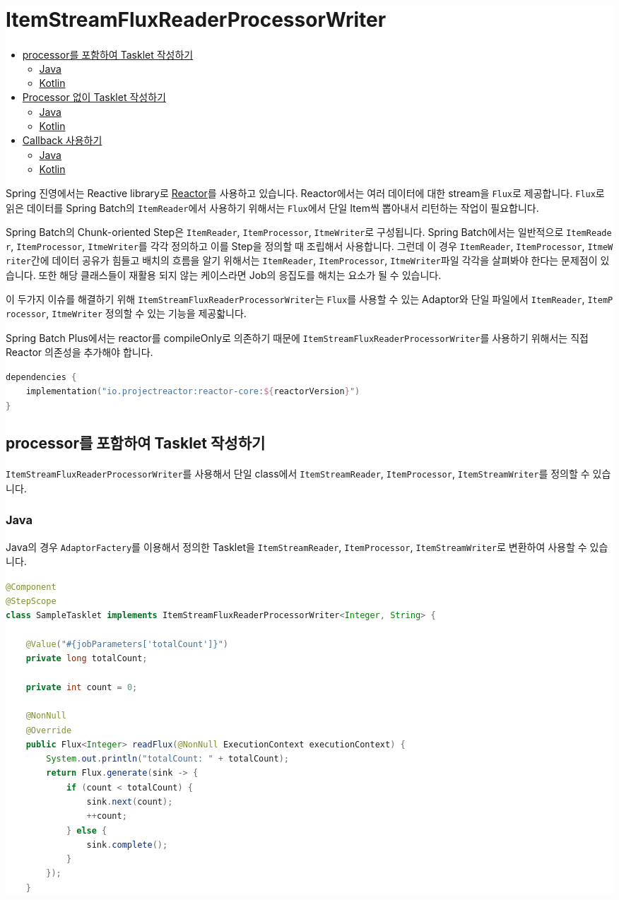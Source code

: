 # ItemStreamFluxReaderProcessorWriter

- [processor를 포함하여 Tasklet 작성하기](#processor를-포함하여-tasklet-작성하기)
  - [Java](#java)
  - [Kotlin](#kotlin)
- [Processor 없이 Tasklet 작성하기](#processor-없이-tasklet-작성하기)
  - [Java](#java-1)
  - [Kotlin](#kotlin-1)
- [Callback 사용하기](#callback-사용하기)
  - [Java](#java-2)
  - [Kotlin](#kotlin-2)

Spring 진영에서는 Reactive library로 [Reactor](https://projectreactor.io/)를 사용하고 있습니다. Reactor에서는 여러 데이터에 대한 stream을 `Flux`로 제공합니다. `Flux`로 읽은 데이터를 Spring Batch의 `ItemReader`에서 사용하기 위해서는 `Flux`에서 단일 Item씩 뽑아내서 리턴하는 작업이 필요합니다.

Spring Batch의 Chunk-oriented Step은 `ItemReader`, `ItemProcessor`, `ItmeWriter`로 구성됩니다. Spring Batch에서는 일반적으로 `ItemReader`, `ItemProcessor`, `ItmeWriter`를 각각 정의하고 이를 Step을 정의할 때 조립해서 사용합니다. 그런데 이 경우 `ItemReader`, `ItemProcessor`, `ItmeWriter`간에 데이터 공유가 힘들고 배치의 흐름을 알기 위해서는 `ItemReader`, `ItemProcessor`, `ItmeWriter`파일 각각을 살펴봐야 한다는 문제점이 있습니다. 또한 해당 클래스들이 재활용 되지 않는 케이스라면 Job의 응집도를 해치는 요소가 될 수 있습니다.

이 두가지 이슈를 해결하기 위해 `ItemStreamFluxReaderProcessorWriter`는  `Flux`를 사용할 수 있는 Adaptor와 단일 파일에서 `ItemReader`, `ItemProcessor`, `ItmeWriter` 정의할 수 있는 기능을 제공핣니다.

Spring Batch Plus에서는 reactor를 compileOnly로 의존하기 때문에 `ItemStreamFluxReaderProcessorWriter`를 사용하기 위해서는 직접 Reactor 의존성을 추가해야 합니다.

```kotlin
dependencies {
    implementation("io.projectreactor:reactor-core:${reactorVersion}")
}
```

## processor를 포함하여 Tasklet 작성하기

`ItemStreamFluxReaderProcessorWriter`를 사용해서 단일 class에서 `ItemStreamReader`, `ItemProcessor`, `ItemStreamWriter`를 정의할 수 있습니다.

### Java

Java의 경우 `AdaptorFactery`를 이용해서 정의한 Tasklet을 `ItemStreamReader`, `ItemProcessor`, `ItemStreamWriter`로 변환하여 사용할 수 있습니다.

```java
@Component
@StepScope
class SampleTasklet implements ItemStreamFluxReaderProcessorWriter<Integer, String> {

    @Value("#{jobParameters['totalCount']}")
    private long totalCount;

    private int count = 0;

    @NonNull
    @Override
    public Flux<Integer> readFlux(@NonNull ExecutionContext executionContext) {
        System.out.println("totalCount: " + totalCount);
        return Flux.generate(sink -> {
            if (count < totalCount) {
                sink.next(count);
                ++count;
            } else {
                sink.complete();
            }
        });
    }
```